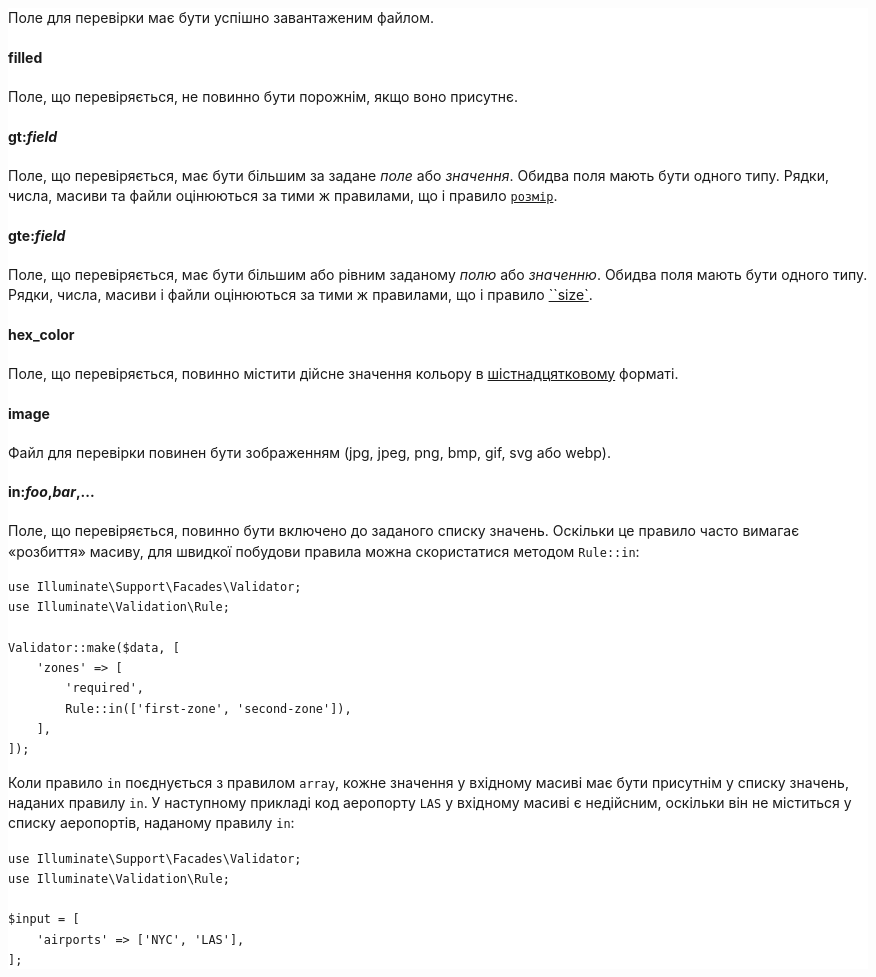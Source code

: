 Поле для перевірки має бути успішно завантаженим файлом.

<a name="rule-filled"></a>
#### filled

Поле, що перевіряється, не повинно бути порожнім, якщо воно присутнє.

<a name="rule-gt"></a>
#### gt:_field_

Поле, що перевіряється, має бути більшим за задане _поле_ або _значення_. Обидва поля мають бути одного типу. Рядки, числа, масиви та файли оцінюються за тими ж правилами, що і правило [``розмір``](#розмір-правило).

<a name="rule-gte"></a>
#### gte:_field_

Поле, що перевіряється, має бути більшим або рівним заданому _полю_ або _значенню_. Обидва поля мають бути одного типу. Рядки, числа, масиви і файли оцінюються за тими ж правилами, що і правило [``size`](#правило-розмір).

<a name="rule-hex-color"></a>
#### hex_color

Поле, що перевіряється, повинно містити дійсне значення кольору в [шістнадцятковому](https://developer.mozilla.org/en-US/docs/Web/CSS/hex-color) форматі.

<a name="rule-image"></a>
#### image

Файл для перевірки повинен бути зображенням (jpg, jpeg, png, bmp, gif, svg або webp).

<a name="rule-in"></a>
#### in:_foo_,_bar_,...

Поле, що перевіряється, повинно бути включено до заданого списку значень. Оскільки це правило часто вимагає «розбиття» масиву, для швидкої побудови правила можна скористатися методом `Rule::in`:

    use Illuminate\Support\Facades\Validator;
    use Illuminate\Validation\Rule;

    Validator::make($data, [
        'zones' => [
            'required',
            Rule::in(['first-zone', 'second-zone']),
        ],
    ]);

Коли правило `in` поєднується з правилом `array`, кожне значення у вхідному масиві має бути присутнім у списку значень, наданих правилу `in`. У наступному прикладі код аеропорту `LAS` у вхідному масиві є недійсним, оскільки він не міститься у списку аеропортів, наданому правилу `in`:

    use Illuminate\Support\Facades\Validator;
    use Illuminate\Validation\Rule;

    $input = [
        'airports' => ['NYC', 'LAS'],
    ];
